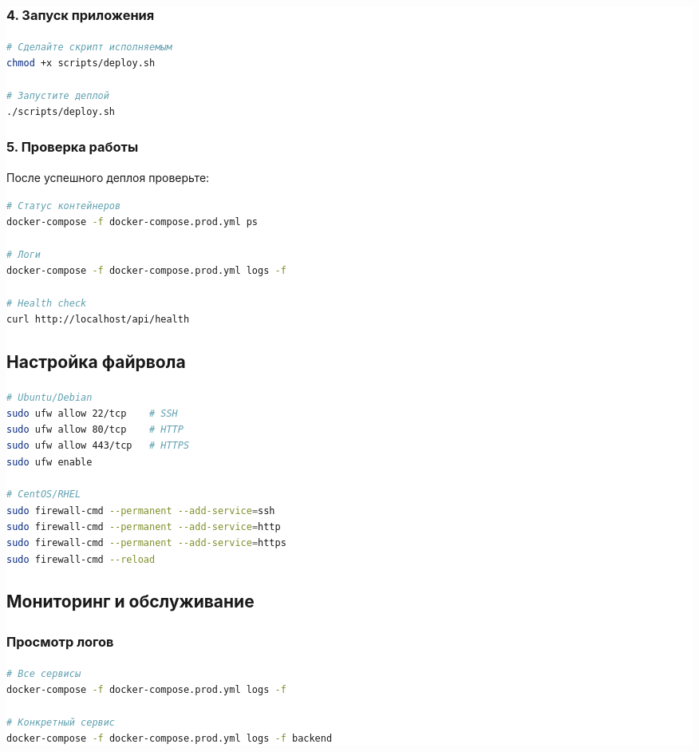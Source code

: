 ### 4. Запуск приложения

```bash
# Сделайте скрипт исполняемым
chmod +x scripts/deploy.sh

# Запустите деплой
./scripts/deploy.sh
```

### 5. Проверка работы

После успешного деплоя проверьте:

```bash
# Статус контейнеров
docker-compose -f docker-compose.prod.yml ps

# Логи
docker-compose -f docker-compose.prod.yml logs -f

# Health check
curl http://localhost/api/health
```

## Настройка файрвола

```bash
# Ubuntu/Debian
sudo ufw allow 22/tcp    # SSH
sudo ufw allow 80/tcp    # HTTP
sudo ufw allow 443/tcp   # HTTPS
sudo ufw enable

# CentOS/RHEL
sudo firewall-cmd --permanent --add-service=ssh
sudo firewall-cmd --permanent --add-service=http
sudo firewall-cmd --permanent --add-service=https
sudo firewall-cmd --reload
```

## Мониторинг и обслуживание

### Просмотр логов

```bash
# Все сервисы
docker-compose -f docker-compose.prod.yml logs -f

# Конкретный сервис
docker-compose -f docker-compose.prod.yml logs -f backend
```
